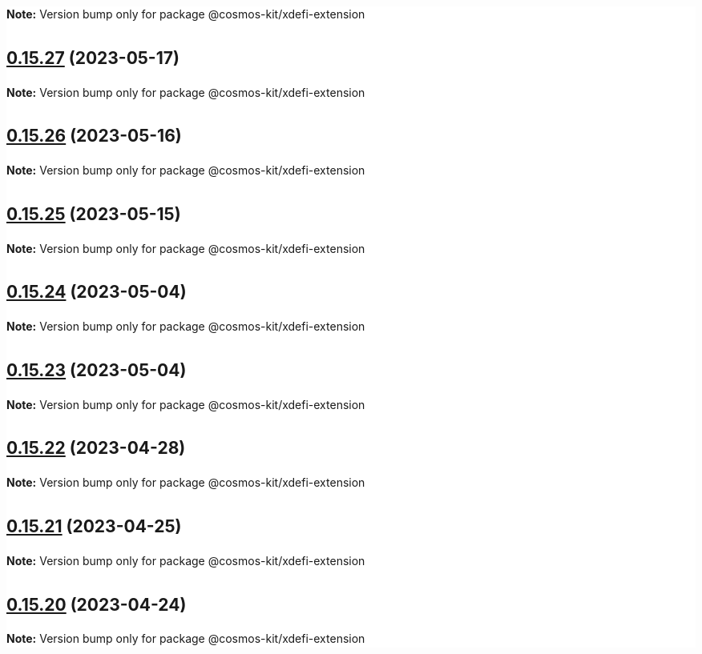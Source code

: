 **Note:** Version bump only for package @cosmos-kit/xdefi-extension

## [0.15.27](https://github.com/hyperweb-io/cosmos-kit/compare/@cosmos-kit/xdefi-extension@0.15.26...@cosmos-kit/xdefi-extension@0.15.27) (2023-05-17)

**Note:** Version bump only for package @cosmos-kit/xdefi-extension

## [0.15.26](https://github.com/hyperweb-io/cosmos-kit/compare/@cosmos-kit/xdefi-extension@0.15.25...@cosmos-kit/xdefi-extension@0.15.26) (2023-05-16)

**Note:** Version bump only for package @cosmos-kit/xdefi-extension

## [0.15.25](https://github.com/hyperweb-io/cosmos-kit/compare/@cosmos-kit/xdefi-extension@0.15.24...@cosmos-kit/xdefi-extension@0.15.25) (2023-05-15)

**Note:** Version bump only for package @cosmos-kit/xdefi-extension

## [0.15.24](https://github.com/hyperweb-io/cosmos-kit/compare/@cosmos-kit/xdefi-extension@0.15.23...@cosmos-kit/xdefi-extension@0.15.24) (2023-05-04)

**Note:** Version bump only for package @cosmos-kit/xdefi-extension

## [0.15.23](https://github.com/hyperweb-io/cosmos-kit/compare/@cosmos-kit/xdefi-extension@0.15.22...@cosmos-kit/xdefi-extension@0.15.23) (2023-05-04)

**Note:** Version bump only for package @cosmos-kit/xdefi-extension

## [0.15.22](https://github.com/hyperweb-io/cosmos-kit/compare/@cosmos-kit/xdefi-extension@0.15.21...@cosmos-kit/xdefi-extension@0.15.22) (2023-04-28)

**Note:** Version bump only for package @cosmos-kit/xdefi-extension

## [0.15.21](https://github.com/hyperweb-io/cosmos-kit/compare/@cosmos-kit/xdefi-extension@0.15.20...@cosmos-kit/xdefi-extension@0.15.21) (2023-04-25)

**Note:** Version bump only for package @cosmos-kit/xdefi-extension

## [0.15.20](https://github.com/hyperweb-io/cosmos-kit/compare/@cosmos-kit/xdefi-extension@0.15.19...@cosmos-kit/xdefi-extension@0.15.20) (2023-04-24)

**Note:** Version bump only for package @cosmos-kit/xdefi-extension
